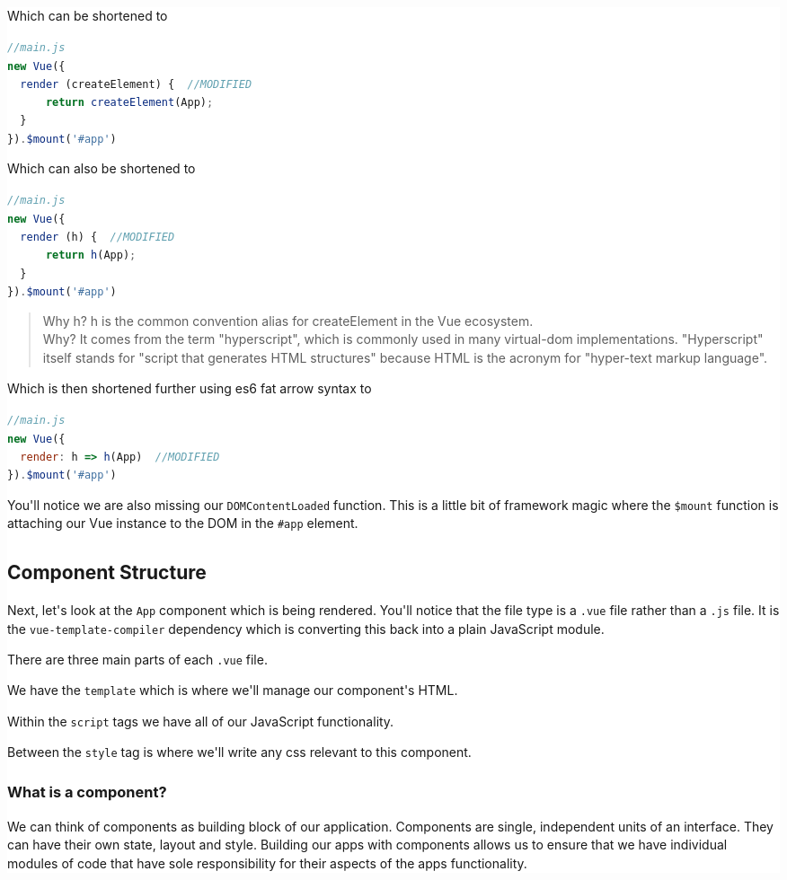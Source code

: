 Which can be shortened to

```js
//main.js
new Vue({
  render (createElement) {  //MODIFIED
      return createElement(App);
  }
}).$mount('#app')
```

Which can also be shortened to

```js
//main.js
new Vue({
  render (h) {  //MODIFIED
      return h(App);
  }
}).$mount('#app')
```

> Why h?  h is the common convention alias for createElement in the Vue ecosystem.  
Why?  It comes from the term "hyperscript", which is commonly used in many virtual-dom implementations. "Hyperscript" itself stands for "script that generates HTML structures" because HTML is the acronym for "hyper-text markup language".

Which is then shortened further using es6 fat arrow syntax to

```js
//main.js
new Vue({
  render: h => h(App)  //MODIFIED
}).$mount('#app')
```

You'll notice we are also missing our `DOMContentLoaded` function.  This is a little bit of framework magic where the `$mount` function is attaching our Vue instance to the DOM in the `#app` element.

## Component Structure

Next, let's look at the `App` component which is being rendered.  You'll notice that the file type is a `.vue` file rather than a `.js` file.  It is the `vue-template-compiler` dependency which is converting this back into a plain JavaScript module.

There are three main parts of each `.vue` file.

We have the `template` which is where we'll manage our component's HTML.

Within the `script` tags we have all of our JavaScript functionality.  

Between the `style` tag is where we'll write any css relevant to this component.

### What is a component?

We can think of components as building block of our application. Components are single, independent units of an interface. They can have their own state, layout and style.  Building our apps with components allows us to ensure that we have individual modules of code that have sole responsibility for their aspects of the apps functionality.
